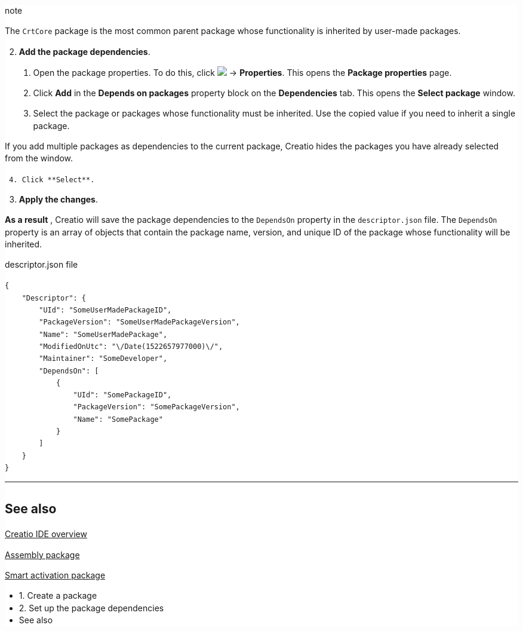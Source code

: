 note

The `CrtCore` package is the most common parent package whose functionality is
inherited by user-made packages.

2. **Add the package dependencies**.
   1. Open the package properties. To do this, click
      ![](https://d3a7ykdi65m4cy.cloudfront.net/ac-en/s3fs-public/documentation/sdk/en/BPMonlineWebSDK/Screenshots/PopulateDeliveryType/8.1/scr_open_properties.png)
      → **Properties**. This opens the **Package properties** page.

   2. Click **Add** in the **Depends on packages** property block on the
      **Dependencies** tab. This opens the **Select package** window.

   3. Select the package or packages whose functionality must be inherited. Use
      the copied value if you need to inherit a single package.

If you add multiple packages as dependencies to the current package, Creatio
hides the packages you have already selected from the window.

     4. Click **Select**.

3. **Apply the changes**.

**As a result** , Creatio will save the package dependencies to the `DependsOn`
property in the `descriptor.json` file. The `DependsOn` property is an array of
objects that contain the package name, version, and unique ID of the package
whose functionality will be inherited.

descriptor.json file

    {
        "Descriptor": {
            "UId": "SomeUserMadePackageID",
            "PackageVersion": "SomeUserMadePackageVersion",
            "Name": "SomeUserMadePackage",
            "ModifiedOnUtc": "\/Date(1522657977000)\/",
            "Maintainer": "SomeDeveloper",
            "DependsOn": [
                {
                    "UId": "SomePackageID",
                    "PackageVersion": "SomePackageVersion",
                    "Name": "SomePackage"
                }
            ]
        }
    }

---

## See also​

[Creatio IDE overview](https://academy.creatio.com/documents?ver=8.1&id=15101)

[Assembly package](https://academy.creatio.com/documents?ver=8.1&id=15125)

[Smart activation package](https://academy.creatio.com/documents?ver=8.1&id=15071)

- 1\. Create a package
- 2\. Set up the package dependencies
- See also
